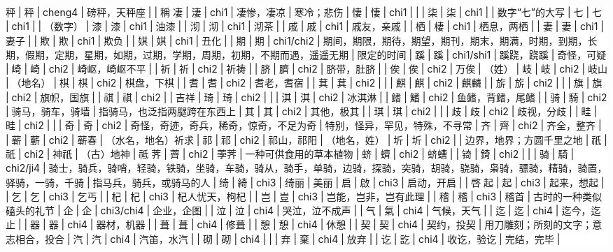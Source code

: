 秤 | 秤 | cheng4 | 磅秤，天秤座 |  | 稱
凄 | 淒 | chi1 | 凄惨，凄凉 | 寒冷；悲伤 | 
悽 | 悽 | chi1 |  |  | 
柒 | 柒 | chi1 |  | 数字“七”的大写 | 
七 | 七 | chi1 |  | （数字） | 
漆 | 漆 | chi1 | 油漆 |  | 
沏 | 沏 | chi1 | 沏茶 |  | 
戚 | 戚 | chi1 | 戚友，亲戚 |  | 
栖 | 棲 | chi1 | 栖息，两栖 |  | 
妻 | 妻 | chi1 | 妻子 |  | 
欺 | 欺 | chi1 | 欺负 |  | 
娸 | 娸 | chi1 | 丑化 |  | 
期 | 期 | chi1/chi2 | 期间，期限，期待，期望，期刊，期末，期满，时期，到期，长期，假期，定期，星期，如期，过期，学期，周期，初期，不期而遇，遥遥无期 | 限定的时间 | 
蹊 | 蹊 | chi1/shi1 | 蹊跷，跷蹊 | 奇怪，可疑 | 
崎 | 崎 | chi2 | 崎岖，崎岖不平 |  | 
祈 | 祈 | chi2 | 祈祷 |  | 
脐 | 臍 | chi2 | 脐带，肚脐 |  | 
俟 | 俟 | chi2 | 万俟 | （姓） | 
岐 | 岐 | chi2 | 岐山 | （地名） | 
棋 | 棋 | chi2 | 棋盘，下棋 |  | 
耆 | 耆 | chi2 | 耆老，耆宿 |  | 
萁 | 萁 | chi2 |  |  | 
麒 | 麒 | chi2 | 麒麟 |  | 
旂 | 旂 | chi2 |  |  | 
旗 | 旗 | chi2 | 旗帜，国旗 |  | 
祺 | 祺 | chi2 |  | 吉祥 | 
琦 | 琦 | chi2 |  |  | 
淇 | 淇 | chi2 | 冰淇淋 |  | 
鳍 | 鰭 | chi2 | 鱼鳍，背鳍，尾鳍 |  | 
骑 | 騎 | chi2 | 骑马，骑车，骑墙 | 指骑马，也泛指两腿跨在东西上 | 
其 | 其 | chi2 | 其他，极其 |  | 
琪 | 琪 | chi2 |  |  | 
歧 | 歧 | chi2 | 歧视，分歧 |  | 
畦 | 畦 | chi2 |  |  | 
奇 | 奇 | chi2 | 奇怪，奇迹，奇兵，稀奇，惊奇，不足为奇 | 特别，怪异，罕见，特殊，不寻常 | 
齐 | 齊 | chi2 | 齐全，整齐 |  | 
蕲 | 蘄 | chi2 | 蕲春 | （水名，地名）祈求 | 
祁 | 祁 | chi2 | 祁山，祁阳 | （地名，姓） | 
圻 | 圻 | chi2 |  | 边界，地界；方圆千里之地 | 
祇 | 祇 | chi2 | 神祇 | （古）地神 | 祗
荠 | 薺 | chi2 | 荸荠 | 一种可供食用的草本植物 | 
蛴 | 蠐 | chi2 | 蛴螬 |  | 
锜 | 錡 | chi2 |  |  | 
骑 | 騎 | chi2/ji4 | 骑士，骑兵，骑哨，轻骑，铁骑，坐骑，车骑，骑从，骑手，单骑，边骑，探骑，突骑，胡骑，骁骑，枭骑，骠骑，精骑，骑置，驿骑，一骑，千骑 | 指马兵，骑兵，或骑马的人 | 
绮 | 綺 | chi3 | 绮丽 | 美丽 | 
启 | 啟 | chi3 | 启动，开启 |  | 啓
起 | 起 | chi3 | 起来，想起 |  | 
乞 | 乞 | chi3 | 乞丐 |  | 
杞 | 杞 | chi3 | 杞人忧天，枸杞 |  | 
岂 | 豈 | chi3 | 岂能，岂非，岂有此理 |  | 
稽 | 稽 | chi3 | 稽首 | 古时的一种类似磕头的礼节 | 
企 | 企 | chi3/chi4 | 企业，企图 |  | 
泣 | 泣 | chi4 | 哭泣，泣不成声 |  | 
气 | 氣 | chi4 | 气候，天气 |  | 
迄 | 迄 | chi4 | 迄今，迄止 |  | 
器 | 器 | chi4 | 器材，机器 |  | 
葺 | 葺 | chi4 | 修葺 |  | 
憩 | 憩 | chi4 | 休憩 |  | 
契 | 契 | chi4 | 契约，投契 | 用刀雕刻；所刻的文字；意志相合，投合 | 
汽 | 汽 | chi4 | 汽笛，水汽 |  | 
砌 | 砌 | chi4 |  |  | 
弃 | 棄 | chi4 | 放弃 |  | 
讫 | 訖 | chi4 | 收讫，验讫 | 完结，完毕 | 
